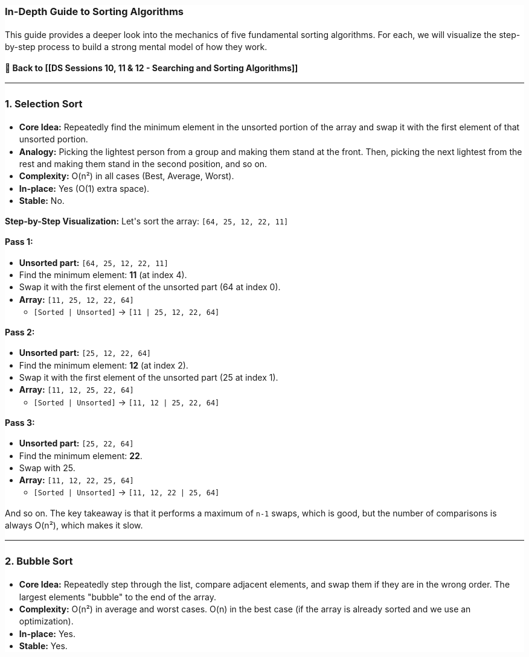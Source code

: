 ### **In-Depth Guide to Sorting Algorithms**

This guide provides a deeper look into the mechanics of five fundamental sorting algorithms. For each, we will visualize the step-by-step process to build a strong mental model of how they work.

**🔗 Back to [[DS Sessions 10, 11 & 12 - Searching and Sorting Algorithms]]**

---

### **1. Selection Sort**

*   **Core Idea:** Repeatedly find the minimum element in the unsorted portion of the array and swap it with the first element of that unsorted portion.
*   **Analogy:** Picking the lightest person from a group and making them stand at the front. Then, picking the next lightest from the rest and making them stand in the second position, and so on.
*   **Complexity:** O(n²) in all cases (Best, Average, Worst).
*   **In-place:** Yes (O(1) extra space).
*   **Stable:** No.

**Step-by-Step Visualization:**
Let's sort the array: `[64, 25, 12, 22, 11]`

**Pass 1:**
*   **Unsorted part:** `[64, 25, 12, 22, 11]`
*   Find the minimum element: **11** (at index 4).
*   Swap it with the first element of the unsorted part (64 at index 0).
*   **Array:** `[11, 25, 12, 22, 64]`
    *   `[Sorted | Unsorted]` -> `[11 | 25, 12, 22, 64]`

**Pass 2:**
*   **Unsorted part:** `[25, 12, 22, 64]`
*   Find the minimum element: **12** (at index 2).
*   Swap it with the first element of the unsorted part (25 at index 1).
*   **Array:** `[11, 12, 25, 22, 64]`
    *   `[Sorted | Unsorted]` -> `[11, 12 | 25, 22, 64]`

**Pass 3:**
*   **Unsorted part:** `[25, 22, 64]`
*   Find the minimum element: **22**.
*   Swap with 25.
*   **Array:** `[11, 12, 22, 25, 64]`
    *   `[Sorted | Unsorted]` -> `[11, 12, 22 | 25, 64]`

And so on. The key takeaway is that it performs a maximum of `n-1` swaps, which is good, but the number of comparisons is always O(n²), which makes it slow.

---

### **2. Bubble Sort**

*   **Core Idea:** Repeatedly step through the list, compare adjacent elements, and swap them if they are in the wrong order. The largest elements "bubble" to the end of the array.
*   **Complexity:** O(n²) in average and worst cases. O(n) in the best case (if the array is already sorted and we use an optimization).
*   **In-place:** Yes.
*   **Stable:** Yes.
